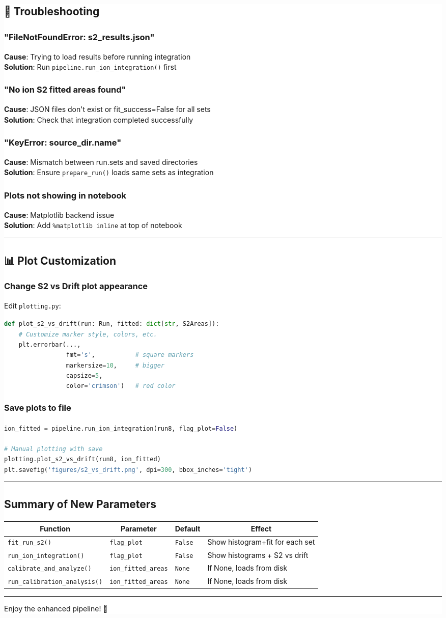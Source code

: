 
## 🐛 Troubleshooting

### "FileNotFoundError: s2_results.json"
**Cause**: Trying to load results before running integration  
**Solution**: Run `pipeline.run_ion_integration()` first

### "No ion S2 fitted areas found"
**Cause**: JSON files don't exist or fit_success=False for all sets  
**Solution**: Check that integration completed successfully

### "KeyError: source_dir.name"
**Cause**: Mismatch between run.sets and saved directories  
**Solution**: Ensure `prepare_run()` loads same sets as integration

### Plots not showing in notebook
**Cause**: Matplotlib backend issue  
**Solution**: Add `%matplotlib inline` at top of notebook

---

## 📊 Plot Customization

### Change S2 vs Drift plot appearance
Edit `plotting.py`:
```python
def plot_s2_vs_drift(run: Run, fitted: dict[str, S2Areas]):
    # Customize marker style, colors, etc.
    plt.errorbar(..., 
                 fmt='s',           # square markers
                 markersize=10,     # bigger
                 capsize=5,
                 color='crimson')   # red color
```

### Save plots to file
```python
ion_fitted = pipeline.run_ion_integration(run8, flag_plot=False)

# Manual plotting with save
plotting.plot_s2_vs_drift(run8, ion_fitted)
plt.savefig('figures/s2_vs_drift.png', dpi=300, bbox_inches='tight')
```

---

## Summary of New Parameters

| Function | Parameter | Default | Effect |
|----------|-----------|---------|--------|
| `fit_run_s2()` | `flag_plot` | `False` | Show histogram+fit for each set |
| `run_ion_integration()` | `flag_plot` | `False` | Show histograms + S2 vs drift |
| `calibrate_and_analyze()` | `ion_fitted_areas` | `None` | If None, loads from disk |
| `run_calibration_analysis()` | `ion_fitted_areas` | `None` | If None, loads from disk |

---

Enjoy the enhanced pipeline! 🎉
